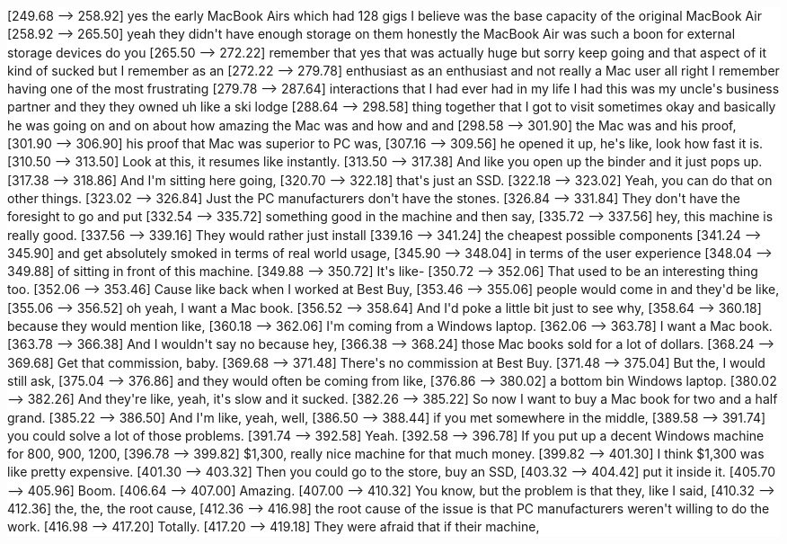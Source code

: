 [249.68 --> 258.92]  yes the early MacBook Airs which had 128 gigs I believe was the base capacity of the original MacBook Air
[258.92 --> 265.50]  yeah they didn't have enough storage on them honestly the MacBook Air was such a boon for external storage devices do you
[265.50 --> 272.22]  remember that yes that was actually huge but sorry keep going and that aspect of it kind of sucked but I remember as an
[272.22 --> 279.78]  enthusiast as an enthusiast and not really a Mac user all right I remember having one of the most frustrating
[279.78 --> 287.64]  interactions that I had ever had in my life I had this was my uncle's business partner and they they owned uh like a ski lodge
[288.64 --> 298.58]  thing together that I got to visit sometimes okay and basically he was going on and on about how amazing the Mac was and how and and
[298.58 --> 301.90]  the Mac was and his proof,
[301.90 --> 306.90]  his proof that Mac was superior to PC was,
[307.16 --> 309.56]  he opened it up, he's like, look how fast it is.
[310.50 --> 313.50]  Look at this, it resumes like instantly.
[313.50 --> 317.38]  And like you open up the binder and it just pops up.
[317.38 --> 318.86]  And I'm sitting here going,
[320.70 --> 322.18]  that's just an SSD.
[322.18 --> 323.02]  Yeah, you can do that on other things.
[323.02 --> 326.84]  Just the PC manufacturers don't have the stones.
[326.84 --> 331.84]  They don't have the foresight to go and put
[332.54 --> 335.72]  something good in the machine and then say,
[335.72 --> 337.56]  hey, this machine is really good.
[337.56 --> 339.16]  They would rather just install
[339.16 --> 341.24]  the cheapest possible components
[341.24 --> 345.90]  and get absolutely smoked in terms of real world usage,
[345.90 --> 348.04]  in terms of the user experience
[348.04 --> 349.88]  of sitting in front of this machine.
[349.88 --> 350.72]  It's like-
[350.72 --> 352.06]  That used to be an interesting thing too.
[352.06 --> 353.46]  Cause like back when I worked at Best Buy,
[353.46 --> 355.06]  people would come in and they'd be like,
[355.06 --> 356.52]  oh yeah, I want a Mac book.
[356.52 --> 358.64]  And I'd poke a little bit just to see why,
[358.64 --> 360.18]  because they would mention like,
[360.18 --> 362.06]  I'm coming from a Windows laptop.
[362.06 --> 363.78]  I want a Mac book.
[363.78 --> 366.38]  And I wouldn't say no because hey,
[366.38 --> 368.24]  those Mac books sold for a lot of dollars.
[368.24 --> 369.68]  Get that commission, baby.
[369.68 --> 371.48]  There's no commission at Best Buy.
[371.48 --> 375.04]  But the, I would still ask,
[375.04 --> 376.86]  and they would often be coming from like,
[376.86 --> 380.02]  a bottom bin Windows laptop.
[380.02 --> 382.26]  And they're like, yeah, it's slow and it sucked.
[382.26 --> 385.22]  So now I want to buy a Mac book for two and a half grand.
[385.22 --> 386.50]  And I'm like, yeah, well,
[386.50 --> 388.44]  if you met somewhere in the middle,
[389.58 --> 391.74]  you could solve a lot of those problems.
[391.74 --> 392.58]  Yeah.
[392.58 --> 396.78]  If you put up a decent Windows machine for 800, 900, 1200,
[396.78 --> 399.82]  $1,300, really nice machine for that much money.
[399.82 --> 401.30]  I think $1,300 was like pretty expensive.
[401.30 --> 403.32]  Then you could go to the store, buy an SSD,
[403.32 --> 404.42]  put it inside it.
[405.70 --> 405.96]  Boom.
[406.64 --> 407.00]  Amazing.
[407.00 --> 410.32]  You know, but the problem is that they, like I said,
[410.32 --> 412.36]  the, the, the root cause,
[412.36 --> 416.98]  the root cause of the issue is that PC manufacturers weren't willing to do the work.
[416.98 --> 417.20]  Totally.
[417.20 --> 419.18]  They were afraid that if their machine,